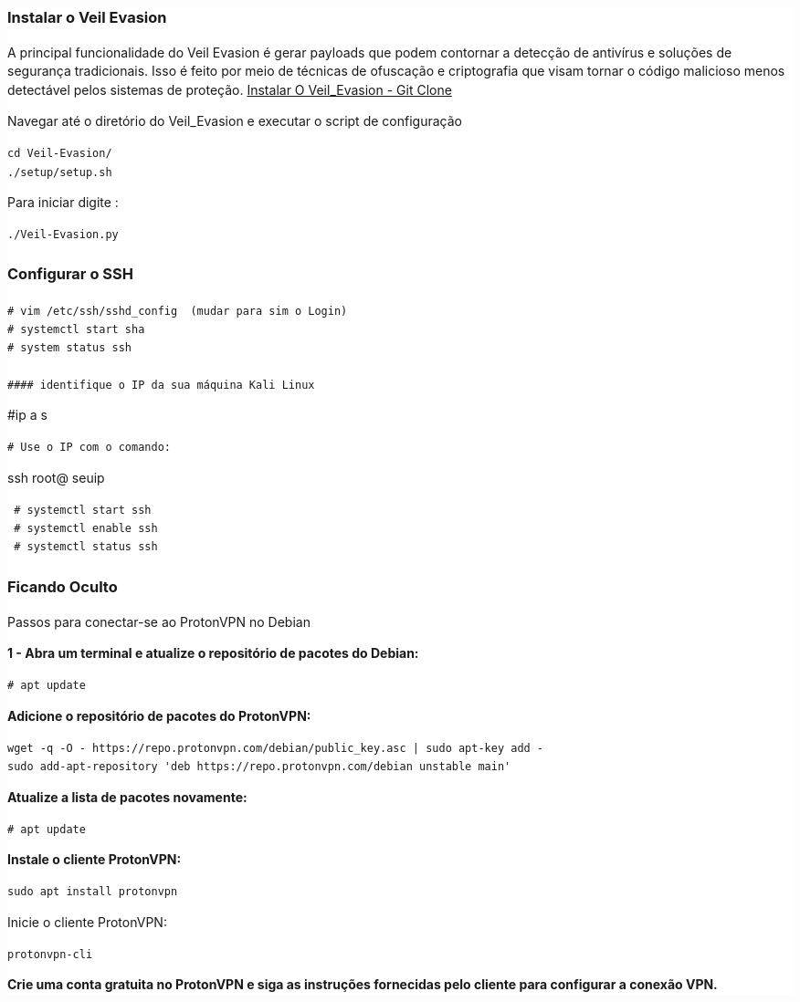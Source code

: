 ### Instalar o Veil Evasion 
A principal funcionalidade do Veil Evasion é gerar payloads que podem contornar a detecção de antivírus e soluções de segurança tradicionais. Isso é feito por meio de técnicas de ofuscação e criptografia que visam tornar o código malicioso menos detectável pelos sistemas de proteção.
[Instalar O  Veil_Evasion - Git Clone](https://github.com/Veil-Framework/Veil-Evasion.git)

Navegar até o diretório do Veil_Evasion e executar o script de configuração
```
cd Veil-Evasion/
./setup/setup.sh
```

Para iniciar digite :       
```
./Veil-Evasion.py
```

### Configurar o SSH

```
# vim /etc/ssh/sshd_config  (mudar para sim o Login)
# systemctl start sha
# system status ssh 

#### identifique o IP da sua máquina Kali Linux 
```
#ip a s
```
# Use o IP com o comando:
```
ssh root@ seuip 
```
 # systemctl start ssh 
 # systemctl enable ssh 
 # systemctl status ssh
 ```

### Ficando Oculto

Passos para conectar-se ao ProtonVPN no Debian

**1 - Abra um terminal e atualize o repositório de pacotes do Debian:**
```
# apt update
```
**Adicione o repositório de pacotes do ProtonVPN:**
```
wget -q -O - https://repo.protonvpn.com/debian/public_key.asc | sudo apt-key add -
sudo add-apt-repository 'deb https://repo.protonvpn.com/debian unstable main'
```
**Atualize a lista de pacotes novamente:**
```
# apt update
```
**Instale o cliente ProtonVPN:**
```
sudo apt install protonvpn
```
Inicie o cliente ProtonVPN:
```
protonvpn-cli
```
**Crie uma conta gratuita no ProtonVPN e siga as instruções fornecidas pelo cliente para configurar a conexão VPN.**
